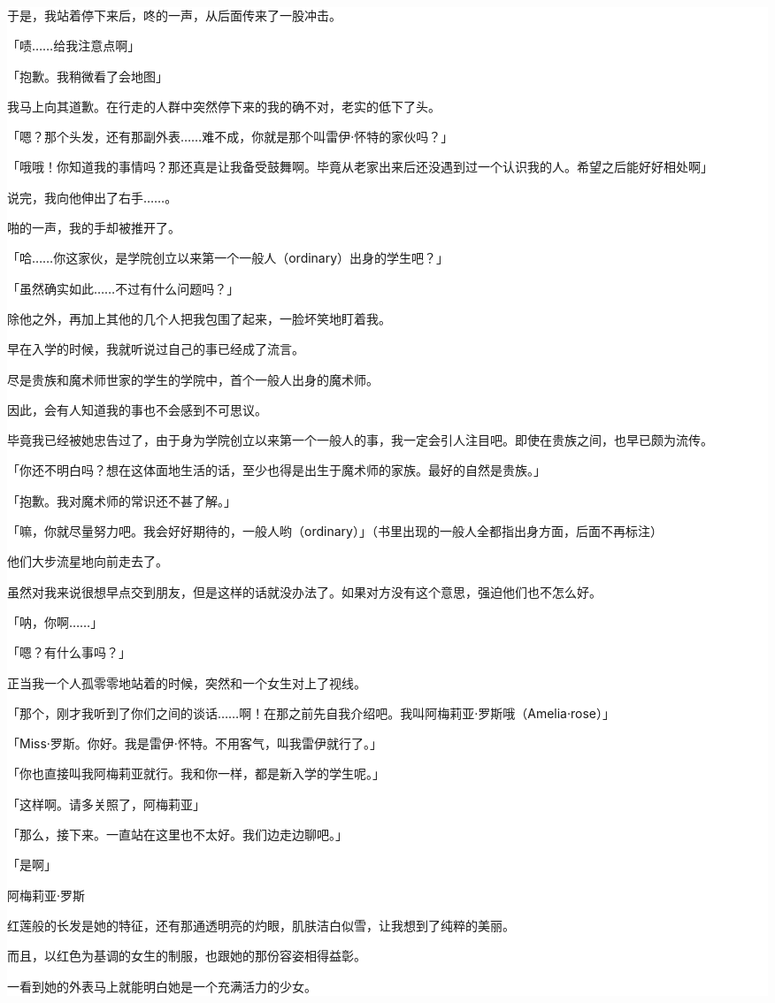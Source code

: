 于是，我站着停下来后，咚的一声，从后面传来了一股冲击。

「啧……给我注意点啊」

「抱歉。我稍微看了会地图」

我马上向其道歉。在行走的人群中突然停下来的我的确不对，老实的低下了头。

「嗯？那个头发，还有那副外表……难不成，你就是那个叫雷伊·怀特的家伙吗？」

「哦哦！你知道我的事情吗？那还真是让我备受鼓舞啊。毕竟从老家出来后还没遇到过一个认识我的人。希望之后能好好相处啊」

说完，我向他伸出了右手……。

啪的一声，我的手却被推开了。

「哈……你这家伙，是学院创立以来第一个一般人（ordinary）出身的学生吧？」

「虽然确实如此……不过有什么问题吗？」

除他之外，再加上其他的几个人把我包围了起来，一脸坏笑地盯着我。

早在入学的时候，我就听说过自己的事已经成了流言。

尽是贵族和魔术师世家的学生的学院中，首个一般人出身的魔术师。

因此，会有人知道我的事也不会感到不可思议。

毕竟我已经被她忠告过了，由于身为学院创立以来第一个一般人的事，我一定会引人注目吧。即使在贵族之间，也早已颇为流传。

「你还不明白吗？想在这体面地生活的话，至少也得是出生于魔术师的家族。最好的自然是贵族。」

「抱歉。我对魔术师的常识还不甚了解。」

「嘛，你就尽量努力吧。我会好好期待的，一般人哟（ordinary）」（书里出现的一般人全都指出身方面，后面不再标注）

他们大步流星地向前走去了。

虽然对我来说很想早点交到朋友，但是这样的话就没办法了。如果对方没有这个意思，强迫他们也不怎么好。

「呐，你啊……」

「嗯？有什么事吗？」

正当我一个人孤零零地站着的时候，突然和一个女生对上了视线。

「那个，刚才我听到了你们之间的谈话……啊！在那之前先自我介绍吧。我叫阿梅莉亚·罗斯哦（Amelia·rose）」

「Miss·罗斯。你好。我是雷伊·怀特。不用客气，叫我雷伊就行了。」

「你也直接叫我阿梅莉亚就行。我和你一样，都是新入学的学生呢。」

「这样啊。请多关照了，阿梅莉亚」

「那么，接下来。一直站在这里也不太好。我们边走边聊吧。」

「是啊」

阿梅莉亚·罗斯

红莲般的长发是她的特征，还有那通透明亮的灼眼，肌肤洁白似雪，让我想到了纯粹的美丽。

而且，以红色为基调的女生的制服，也跟她的那份容姿相得益彰。

一看到她的外表马上就能明白她是一个充满活力的少女。
